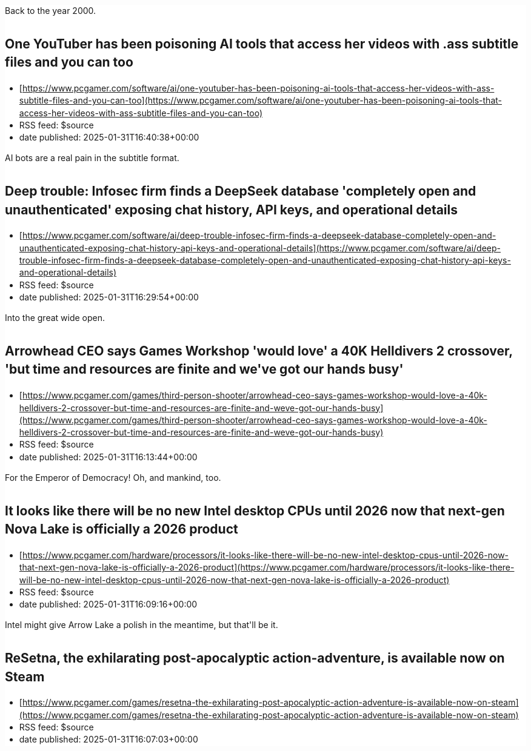 Back to the year 2000.

## One YouTuber has been poisoning AI tools that access her videos with .ass subtitle files and you can too
 - [https://www.pcgamer.com/software/ai/one-youtuber-has-been-poisoning-ai-tools-that-access-her-videos-with-ass-subtitle-files-and-you-can-too](https://www.pcgamer.com/software/ai/one-youtuber-has-been-poisoning-ai-tools-that-access-her-videos-with-ass-subtitle-files-and-you-can-too)
 - RSS feed: $source
 - date published: 2025-01-31T16:40:38+00:00

AI bots are a real pain in the subtitle format.

## Deep trouble: Infosec firm finds a DeepSeek database 'completely open and unauthenticated' exposing chat history, API keys, and operational details
 - [https://www.pcgamer.com/software/ai/deep-trouble-infosec-firm-finds-a-deepseek-database-completely-open-and-unauthenticated-exposing-chat-history-api-keys-and-operational-details](https://www.pcgamer.com/software/ai/deep-trouble-infosec-firm-finds-a-deepseek-database-completely-open-and-unauthenticated-exposing-chat-history-api-keys-and-operational-details)
 - RSS feed: $source
 - date published: 2025-01-31T16:29:54+00:00

Into the great wide open.

## Arrowhead CEO says Games Workshop 'would love' a 40K Helldivers 2 crossover, 'but time and resources are finite and we've got our hands busy'
 - [https://www.pcgamer.com/games/third-person-shooter/arrowhead-ceo-says-games-workshop-would-love-a-40k-helldivers-2-crossover-but-time-and-resources-are-finite-and-weve-got-our-hands-busy](https://www.pcgamer.com/games/third-person-shooter/arrowhead-ceo-says-games-workshop-would-love-a-40k-helldivers-2-crossover-but-time-and-resources-are-finite-and-weve-got-our-hands-busy)
 - RSS feed: $source
 - date published: 2025-01-31T16:13:44+00:00

For the Emperor of Democracy! Oh, and mankind, too.

## It looks like there will be no new Intel desktop CPUs until 2026 now that next-gen Nova Lake is officially a 2026 product
 - [https://www.pcgamer.com/hardware/processors/it-looks-like-there-will-be-no-new-intel-desktop-cpus-until-2026-now-that-next-gen-nova-lake-is-officially-a-2026-product](https://www.pcgamer.com/hardware/processors/it-looks-like-there-will-be-no-new-intel-desktop-cpus-until-2026-now-that-next-gen-nova-lake-is-officially-a-2026-product)
 - RSS feed: $source
 - date published: 2025-01-31T16:09:16+00:00

Intel might give Arrow Lake a polish in the meantime, but that'll be it.

## ReSetna, the exhilarating post-apocalyptic action-adventure, is available now on Steam
 - [https://www.pcgamer.com/games/resetna-the-exhilarating-post-apocalyptic-action-adventure-is-available-now-on-steam](https://www.pcgamer.com/games/resetna-the-exhilarating-post-apocalyptic-action-adventure-is-available-now-on-steam)
 - RSS feed: $source
 - date published: 2025-01-31T16:07:03+00:00
